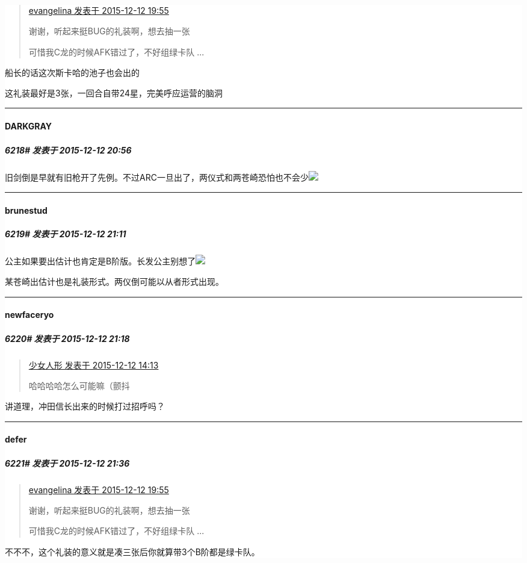 <blockquote><a href="httphttps://bbs.saraba1st.com/2b/forum.php?mod=redirect&amp;goto=findpost&amp;pid=31007006&amp;ptid=1085254" target="_blank">evangelina 发表于 2015-12-12 19:55</a>

谢谢，听起来挺BUG的礼装啊，想去抽一张

可惜我C龙的时候AFK错过了，不好组绿卡队 ...</blockquote>
船长的话这次斯卡哈的池子也会出的

这礼装最好是3张，一回合自带24星，完美呼应运营的脑洞


*****

####  DARKGRAY  
##### 6218#       发表于 2015-12-12 20:56


旧剑倒是早就有旧枪开了先例。不过ARC一旦出了，两仪式和两苍崎恐怕也不会少<img src="https://static.saraba1st.com/image/smiley/face/30.gif" referrerpolicy="no-referrer">


*****

####  brunestud  
##### 6219#       发表于 2015-12-12 21:11


公主如果要出估计也肯定是B阶版。长发公主别想了<img src="https://static.saraba1st.com/image/smiley/face/191.gif" referrerpolicy="no-referrer">


某苍崎出估计也是礼装形式。两仪倒可能以从者形式出现。


*****

####  newfaceryo  
##### 6220#       发表于 2015-12-12 21:18


<blockquote><a href="httphttps://bbs.saraba1st.com/2b/forum.php?mod=redirect&amp;goto=findpost&amp;pid=31004731&amp;ptid=1085254" target="_blank">少女人形 发表于 2015-12-12 14:13</a>

哈哈哈哈怎么可能嘛（颤抖</blockquote>
讲道理，冲田信长出来的时候打过招呼吗？


*****

####  defer  
##### 6221#       发表于 2015-12-12 21:36


<blockquote><a href="httphttps://bbs.saraba1st.com/2b/forum.php?mod=redirect&amp;goto=findpost&amp;pid=31007006&amp;ptid=1085254" target="_blank">evangelina 发表于 2015-12-12 19:55</a>

谢谢，听起来挺BUG的礼装啊，想去抽一张

可惜我C龙的时候AFK错过了，不好组绿卡队 ...</blockquote>
不不不，这个礼装的意义就是凑三张后你就算带3个B阶都是绿卡队。
